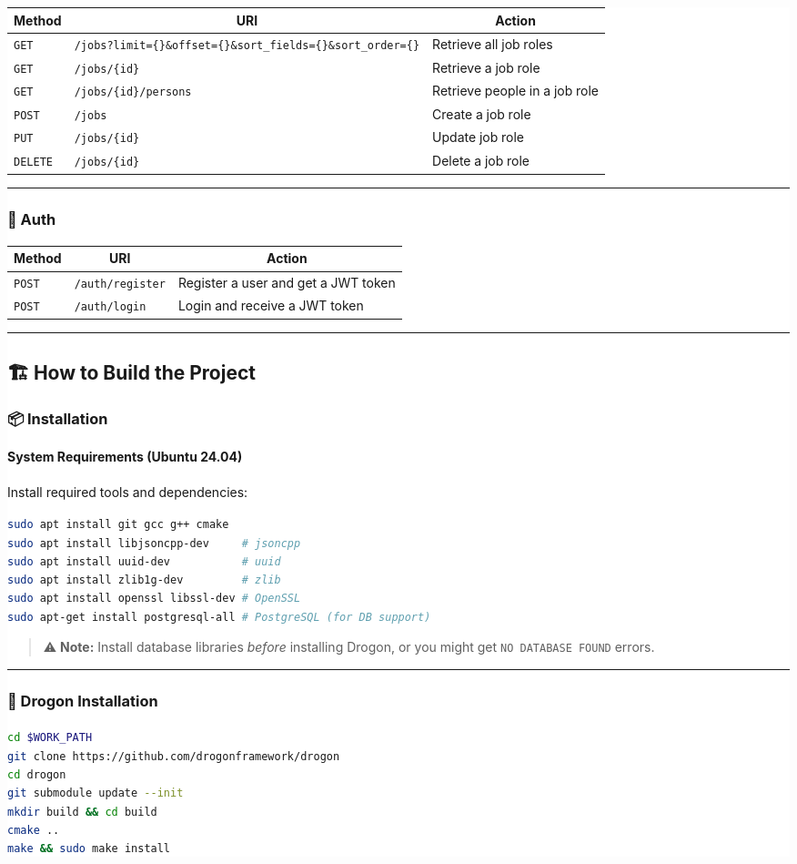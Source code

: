| Method   | URI                                                     | Action                        |
| -------- | ------------------------------------------------------- | ----------------------------- |
| `GET`    | `/jobs?limit={}&offset={}&sort_fields={}&sort_order={}` | Retrieve all job roles        |
| `GET`    | `/jobs/{id}`                                            | Retrieve a job role           |
| `GET`    | `/jobs/{id}/persons`                                    | Retrieve people in a job role |
| `POST`   | `/jobs`                                                 | Create a job role             |
| `PUT`    | `/jobs/{id}`                                            | Update job role               |
| `DELETE` | `/jobs/{id}`                                            | Delete a job role             |

---

### 🔐 Auth

| Method | URI              | Action                              |
| ------ | ---------------- | ----------------------------------- |
| `POST` | `/auth/register` | Register a user and get a JWT token |
| `POST` | `/auth/login`    | Login and receive a JWT token       |

---

## 🏗️ How to Build the Project

### 📦 Installation

#### System Requirements (Ubuntu 24.04)

Install required tools and dependencies:

```bash
sudo apt install git gcc g++ cmake
sudo apt install libjsoncpp-dev     # jsoncpp
sudo apt install uuid-dev           # uuid
sudo apt install zlib1g-dev         # zlib
sudo apt install openssl libssl-dev # OpenSSL 
sudo apt-get install postgresql-all # PostgreSQL (for DB support)
```

> ⚠️ **Note:** Install database libraries *before* installing Drogon, or you might get `NO DATABASE FOUND` errors.

---

### 🐉 Drogon Installation

```bash
cd $WORK_PATH
git clone https://github.com/drogonframework/drogon
cd drogon
git submodule update --init
mkdir build && cd build
cmake ..
make && sudo make install
```

